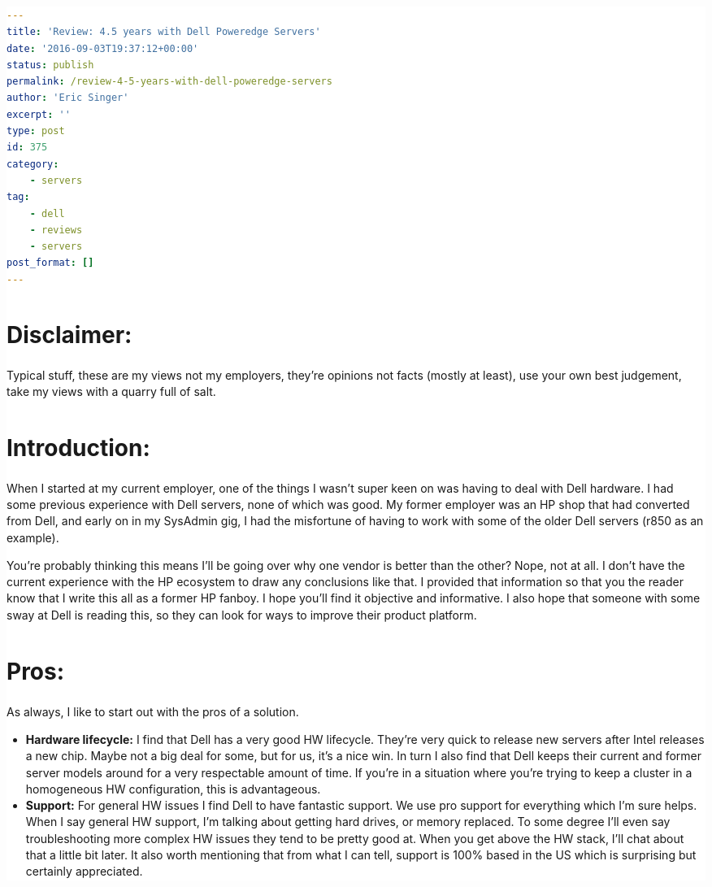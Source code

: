 ```yaml
---
title: 'Review: 4.5 years with Dell Poweredge Servers'
date: '2016-09-03T19:37:12+00:00'
status: publish
permalink: /review-4-5-years-with-dell-poweredge-servers
author: 'Eric Singer'
excerpt: ''
type: post
id: 375
category:
    - servers
tag:
    - dell
    - reviews
    - servers
post_format: []
---
```

Disclaimer:
===========

Typical stuff, these are my views not my employers, they’re opinions not facts (mostly at least), use your own best judgement, take my views with a quarry full of salt.

Introduction:
=============

When I started at my current employer, one of the things I wasn’t super keen on was having to deal with Dell hardware. I had some previous experience with Dell servers, none of which was good. My former employer was an HP shop that had converted from Dell, and early on in my SysAdmin gig, I had the misfortune of having to work with some of the older Dell servers (r850 as an example).

You’re probably thinking this means I’ll be going over why one vendor is better than the other? Nope, not at all. I don’t have the current experience with the HP ecosystem to draw any conclusions like that. I provided that information so that you the reader know that I write this all as a former HP fanboy. I hope you’ll find it objective and informative. I also hope that someone with some sway at Dell is reading this, so they can look for ways to improve their product platform.

Pros:
=====

As always, I like to start out with the pros of a solution.

- **Hardware lifecycle:** I find that Dell has a very good HW lifecycle. They’re very quick to release new servers after Intel releases a new chip. Maybe not a big deal for some, but for us, it’s a nice win. In turn I also find that Dell keeps their current and former server models around for a very respectable amount of time. If you’re in a situation where you’re trying to keep a cluster in a homogeneous HW configuration, this is advantageous.
- **Support:** For general HW issues I find Dell to have fantastic support. We use pro support for everything which I’m sure helps. When I say general HW support, I’m talking about getting hard drives, or memory replaced. To some degree I’ll even say troubleshooting more complex HW issues they tend to be pretty good at. When you get above the HW stack, I’ll chat about that a little bit later. It also worth mentioning that from what I can tell, support is 100% based in the US which is surprising but certainly appreciated.